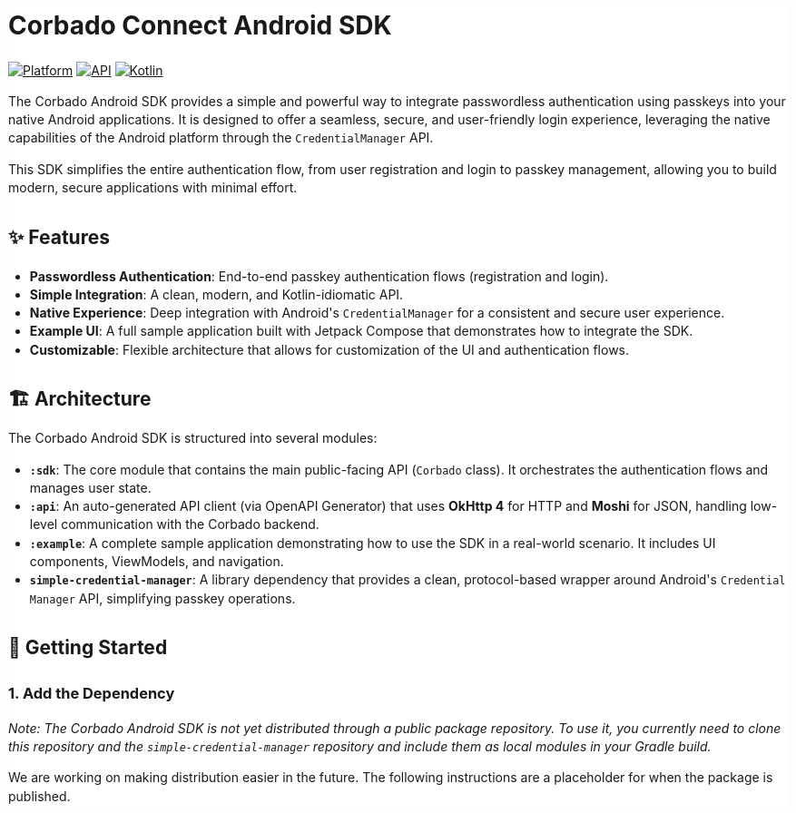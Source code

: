 # Corbado Connect Android SDK

[![Platform](https://img.shields.io/badge/Platform-Android-brightgreen.svg)](https://www.android.com)
[![API](https://img.shields.io/badge/API-26%2B-brightgreen.svg?style=flat)](https://android-arsenal.com/api?level=26)
[![Kotlin](https://img.shields.io/badge/Kotlin-2.1-blue.svg?logo=kotlin)](https://kotlinlang.org)

The Corbado Android SDK provides a simple and powerful way to integrate passwordless authentication using passkeys into your native Android applications. It is designed to offer a seamless, secure, and user-friendly login experience, leveraging the native capabilities of the Android platform through the `CredentialManager` API.

This SDK simplifies the entire authentication flow, from user registration and login to passkey management, allowing you to build modern, secure applications with minimal effort.

## ✨ Features

- **Passwordless Authentication**: End-to-end passkey authentication flows (registration and login).
- **Simple Integration**: A clean, modern, and Kotlin-idiomatic API.
- **Native Experience**: Deep integration with Android's `CredentialManager` for a consistent and secure user experience.
- **Example UI**: A full sample application built with Jetpack Compose that demonstrates how to integrate the SDK.
- **Customizable**: Flexible architecture that allows for customization of the UI and authentication flows.

## 🏗️ Architecture

The Corbado Android SDK is structured into several modules:

- **`:sdk`**: The core module that contains the main public-facing API (`Corbado` class). It orchestrates the authentication flows and manages user state.
- **`:api`**: An auto-generated API client (via OpenAPI Generator) that uses **OkHttp 4** for HTTP and **Moshi** for JSON, handling low-level communication with the Corbado backend.
- **`:example`**: A complete sample application demonstrating how to use the SDK in a real-world scenario. It includes UI components, ViewModels, and navigation.
- **`simple-credential-manager`**: A library dependency that provides a clean, protocol-based wrapper around Android's `CredentialManager` API, simplifying passkey operations.

## 🚀 Getting Started

### 1. Add the Dependency

*Note: The Corbado Android SDK is not yet distributed through a public package repository. To use it, you currently need to clone this repository and the `simple-credential-manager` repository and include them as local modules in your Gradle build.*

We are working on making distribution easier in the future. The following instructions are a placeholder for when the package is published.
